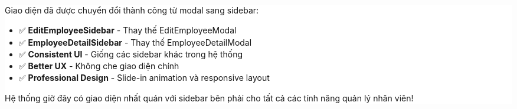 Giao diện đã được chuyển đổi thành công từ modal sang sidebar:
- ✅ **EditEmployeeSidebar** - Thay thế EditEmployeeModal
- ✅ **EmployeeDetailSidebar** - Thay thế EmployeeDetailModal
- ✅ **Consistent UI** - Giống các sidebar khác trong hệ thống
- ✅ **Better UX** - Không che giao diện chính
- ✅ **Professional Design** - Slide-in animation và responsive layout

Hệ thống giờ đây có giao diện nhất quán với sidebar bên phải cho tất cả các tính năng quản lý nhân viên!
